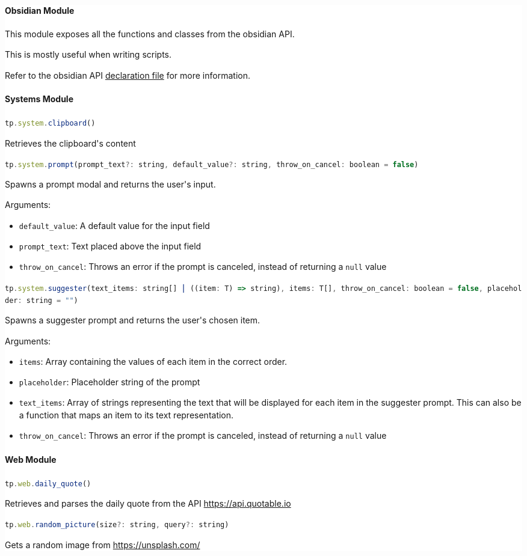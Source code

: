 #### Obsidian Module

This module exposes all the functions and classes from the obsidian API.

This is mostly useful when writing scripts.

Refer to the obsidian API [declaration file](https://github.com/obsidianmd/obsidian-api/blob/master/obsidian.d.ts) for more information.

#### Systems Module

```javascript
tp.system.clipboard()
```

Retrieves the clipboard's content

```javascript
tp.system.prompt(prompt_text?: string, default_value?: string, throw_on_cancel: boolean = false)
```

Spawns a prompt modal and returns the user's input.

Arguments:

- `default_value`: A default value for the input field
    
- `prompt_text`: Text placed above the input field
    
- `throw_on_cancel`: Throws an error if the prompt is canceled, instead of returning a `null` value

```javascript
tp.system.suggester(text_items: string[] ⎮ ((item: T) => string), items: T[], throw_on_cancel: boolean = false, placeholder: string = "")
```

Spawns a suggester prompt and returns the user's chosen item.

Arguments:

- `items`: Array containing the values of each item in the correct order.
    
- `placeholder`: Placeholder string of the prompt
    
- `text_items`: Array of strings representing the text that will be displayed for each item in the suggester prompt. This can also be a function that maps an item to its text representation.
    
- `throw_on_cancel`: Throws an error if the prompt is canceled, instead of returning a `null` value

#### Web Module

```javascript
tp.web.daily_quote()
```

Retrieves and parses the daily quote from the API <https://api.quotable.io>

```javascript
tp.web.random_picture(size?: string, query?: string)
```

Gets a random image from <https://unsplash.com/>
